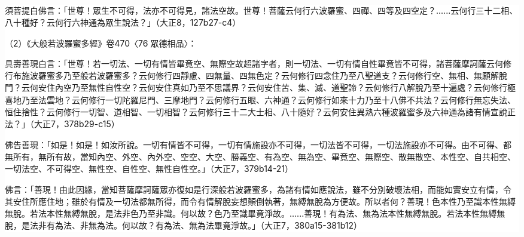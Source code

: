 [^83]: 《大般若波羅蜜多經》卷470〈76
眾德相品〉：「如來能隨諸有情類言音意樂而為說法，是七十二。」（大正7，377c22-23）

[^84]: 發＝變【聖】。（大正25，684d，n.40）

[^85]: 《大般若波羅蜜多經》卷470〈76
眾德相品〉：「如來一音演說正法，隨有情類各令得解，是七十三。」（大正7，377c23-24）

[^86]: 《大般若波羅蜜多經》卷470〈76
眾德相品〉：「如來說法咸依次第，必有因緣言無不善，是七十四。」（大正7，377c24-26）

[^87]: 〔相〕－【宮】。（大正25，684d，n.41）

[^88]: 《大般若波羅蜜多經》卷470〈76
眾德相品〉：「如來相好，一切有情無能觀盡，是七十七。」（大正7，377c28-29）

[^89]: 《大般若波羅蜜多經》卷470〈76
眾德相品〉：「如來身相眾所樂觀嘗無厭足，是五十六。」（大正7，377c4-5）

[^90]: 《大般若波羅蜜多經》卷470〈76
眾德相品〉：「如來頭髮脩長紺青、稠密不白，是四十七。」（大正7，377b25-26）

[^91]: 《大般若波羅蜜多經》卷470〈76
眾德相品〉：「如來頭髮齊整無亂亦不交雜，是四十九。」（大正7，377b27-28）

[^92]: 《大般若波羅蜜多經》卷470〈76
眾德相品〉：「如來頭髮香潔細軟、潤澤旋轉，是四十八。」（大正7，377b26-27）

[^93]: 〔好〕－【宋】【元】【明】【宮】。（大正25，684d，n.42）

[^94]: 《大般若波羅蜜多經》卷470〈76
眾德相品〉：「如來頭髮脩長紺青、稠密不白，是四十七。」（大正7，377b25-26）

[^95]: 《大般若波羅蜜多經》卷470〈76
眾德相品〉：「如來手足及胸臆前俱有吉祥喜旋德相，文同綺畫色類朱丹，是第八十。」（大正7，378a2-3）

[^96]: 是＋（為）【元】【明】。（大正25，684d，n.43）

[^97]: 《大般若波羅蜜多經》卷470〈76
眾德相品〉：「善現！云何菩薩摩訶薩以利行事攝諸有情？善現！諸菩薩摩訶薩行深般若波羅蜜多時，於長夜中種種方便，勸諸有情精勤修學布施、淨戒、安忍、精進、靜慮、般若波羅蜜多，及餘種種殊勝善法常無懈廢。」（大正7，378a26-b2）

[^98]: 《大般若波羅蜜多經》卷470〈76
眾德相品〉：「善現！云何菩薩摩訶薩以同事事攝諸有情？善現！諸菩薩摩訶薩行深般若波羅蜜多時，以勝神通及大願力，現處地獄、傍生、鬼界、人、天等中，同彼事業方便攝受，令獲殊勝利益安樂。」（大正7，378b2-6）

[^99]: 〔善說字法〕－【宋】【宮】。（大正25，685d，n.1）

[^100]: 字法＝法【宋】【元】【明】【宮】，＝字【聖】。（大正25，685d，n.2）

[^101]: 〔故〕－【宋】【宮】。（大正25，685d，n.3）

[^102]: 《大般若波羅蜜多經》卷470〈76
眾德相品〉：「善現！是菩薩摩訶薩應如是善學四十二字入於一字，一字亦入四十二字，如是學已，於諸字中引發善巧，於引發字得善巧已，復於無字引發善巧。如諸如來、應、正等覺，於法善巧，於字善巧，以於諸法、諸字善巧，於無字中亦得善巧，由善巧故，能為有情說有字法、說無字法，為無字法說有字法。所以者何？離字、無字無異佛法，過一切字名真佛法。所以者何？以一切法、一切有情皆畢竟空、無際空故。」（大正7，378b20-29）

[^103]: 〔故〕－【宋】【元】【明】【宮】。（大正25，685d，n.4）

[^104]: （1）《放光般若經》卷18〈79 超越法相品〉：

須菩提白佛言：「世尊！眾生不可得，法亦不可得見，諸法空故。世尊！菩薩云何行六波羅蜜、四禪、四等及四空定？......云何行三十二相、八十種好？云何行六神通為眾生說法？」（大正8，127b27-c4）

（2）《大般若波羅蜜多經》卷470〈76 眾德相品〉：

具壽善現白言：「世尊！若一切法、一切有情皆畢竟空、無際空故超諸字者，則一切法、一切有情自性畢竟皆不可得，諸菩薩摩訶薩云何修行布施波羅蜜多乃至般若波羅蜜多？云何修行四靜慮、四無量、四無色定？云何修行四念住乃至八聖道支？云何修行空、無相、無願解脫門？云何安住內空乃至無性自性空？云何安住真如乃至不思議界？云何安住苦、集、滅、道聖諦？云何修行八解脫乃至十遍處？云何修行極喜地乃至法雲地？云何修行一切陀羅尼門、三摩地門？云何修行五眼、六神通？云何修行如來十力乃至十八佛不共法？云何修行無忘失法、恒住捨性？云何修行一切智、道相智、一切相智？云何修行三十二大士相、八十隨好？云何安住異熟六種波羅蜜多及六神通為諸有情宣說正法？」（大正7，378b29-c15）

[^105]: 〔眾生不可得〕－【宋】【宮】。（大正25，685d，n.5）

[^106]: 〔無〕－【宋】【宮】。（大正25，685d，n.6）

[^107]: 空＋（眾生不可得故）【元】【明】。（大正25，685d，n.7）

[^108]: 《大般若波羅蜜多經》卷470〈76 眾德相品〉：

佛告善現：「如是！如是！如汝所說。一切有情皆不可得，一切有情施設亦不可得，一切法皆不可得，一切法施設亦不可得。由不可得、都無所有，無所有故，當知內空、外空、內外空、空空、大空、勝義空、有為空、無為空、畢竟空、無際空、散無散空、本性空、自共相空、一切法空、不可得空、無性空、自性空、無性自性空。」（大正7，379b14-21）

[^109]: 案：《大正藏》原無「眾生不可得故」，今依【元】及前後文義補上「眾生不可得故」等字。

[^110]: 〔空〕－【聖】【石】。（大正25，685d，n.8）

[^111]: 《大般若波羅蜜多經》卷470〈76
眾德相品〉：「善現！諸菩薩摩訶薩行深般若波羅蜜多時，見一切法皆悉空已，為諸有情宣說諸法令離顛倒。雖為有情宣說諸法，而於有情都無所得，於一切法亦無所得，於諸空相不增不減、無取無捨。由是因緣，雖說諸法而無所說。」（大正7，379c16-21）

[^112]: 《大般若波羅蜜多經》卷470〈76
眾德相品〉：「善現！是菩薩摩訶薩於一切法如是觀時得無障智，由此智故不壞諸法，無二分別，為諸有情如實宣說，令離妄想顛倒執著，隨其所應趣三乘果，證得究竟常樂涅槃。」（大正7，379c21-25）

[^113]: 何＋（分別）【元】【明】。（大正25，685d，n.11）

[^114]: 《大般若波羅蜜多經》卷470〈76 眾德相品〉：

佛言：「善現！由此因緣，當知菩薩摩訶薩眾亦復如是行深般若波羅蜜多，為諸有情如應說法，雖不分別破壞法相，而能如實安立有情，令其安住所應住地；雖於有情及一切法都無所得，而令有情解脫妄想顛倒執著，無縛無脫為方便故。所以者何？善現！色本性乃至識本性無縛無脫。若法本性無縛無脫，是法非色乃至非識。何以故？色乃至識畢竟淨故。......善現！有為法、無為法本性無縛無脫。若法本性無縛無脫，是法非有為法、非無為法。何以故？有為法、無為法畢竟淨故。」（大正7，380a15-381b12）


[^1]: 〔四攝品〕－【聖】。（大正25，684d，n.20）
[^2]: 七十八之餘＝七十八下訖第七十九品【宋】【元】，＝七十八之下【明】，＝七十八品下訖第七十九品【宮】，＝七十七品下訖第七十八品【聖】。（大正25，684d，n.21）
[^3]: 〔為〕－【宋】【元】【明】【宮】【聖】。（大正25，684d，n.24）
[^4]: （1）《大般若波羅蜜多經》卷470〈76
[^5]: 《大般若波羅蜜多經》卷470〈76
[^6]: 紺（ㄍㄢˋ）：天青色，深青透紅之色。（《漢語大詞典》（九），p.776）
[^7]: （1）《大般若波羅蜜多經》卷470〈76
[^8]: 埵＝𦖋【元】【明】，＝㻔【宮】【聖】。（大正25，684d，n.25）
[^9]: 《大般若波羅蜜多經》卷470〈76
[^10]: 堅實：3.結實，健壯。（《漢語大詞典》（二），p.1118）
[^11]: （1）《一切經音義》卷26：「那羅延（此云力士，或云天中或云人中力士，或云金剛力士也，或云堅固力士）。」（大正54，472b8）
[^12]: 《大般若波羅蜜多經》卷470〈76
[^13]: 際：1.縫隙，合縫之處。6.會合，交會。12.交界，連接。（《漢語大詞典》（十一），p.1097）
[^14]: 鉤鎖：1.彎曲的鎖鏈。（《漢語大詞典》（十一），p.1246）
[^15]: 《大般若波羅蜜多經》卷470〈76
[^16]: 《大智度論》卷34〈1
[^17]: 《大智度論》卷34〈1
[^18]: 爪（ㄓㄨㄚˇ）：3.人的指甲。亦指手指或手。（《漢語大詞典》（六），p.1101）
[^19]: 《大般若波羅蜜多經》卷470〈76
[^20]: 《大般若波羅蜜多經》卷470〈76
[^21]: 文：2.紋理，花紋。《左傳‧隱公元年》："
[^22]: 《大般若波羅蜜多經》卷470〈76
[^23]: 《大般若波羅蜜多經》卷470〈76
[^24]: 《大般若波羅蜜多經》卷470〈76
[^25]: 《大般若波羅蜜多經》卷470〈76
[^26]: 持＝身【聖】。（大正25，684d，n.27）
[^27]: （1）逶迤＝委陀【石】。（大正25，684d，n.28）
[^28]: 《大般若波羅蜜多經》卷470〈76
[^29]: 《大般若波羅蜜多經》卷470〈76
[^30]: 《大般若波羅蜜多經》卷470〈76
[^31]: 容儀：1.容貌舉止，容貌儀表。（《漢語大詞典》（三），p.1495）
[^32]: 《大般若波羅蜜多經》卷470〈76
[^33]: 《大般若波羅蜜多經》卷470〈76
[^34]: 《大般若波羅蜜多經》卷470〈76
[^35]: 《大般若波羅蜜多經》卷470〈76
[^36]: 撓（ㄋㄠˊ）：2.指惱亂，煩擾。（《漢語大詞典》（六），p.849）
[^37]: 《大般若波羅蜜多經》卷470〈76
[^38]: 《大般若波羅蜜多經》卷470〈76
[^39]: （1）《一切經音義》卷27：「頻婆果（色丹且潤之果，此方無之也）。」（大正54，492b22）
[^40]: 《大般若波羅蜜多經》卷470〈76
[^41]: 臍＝齊【石】。（大正25，684d，n.30）
[^42]: 《大般若波羅蜜多經》卷470〈76
[^43]: （1）《大般若波羅蜜多經》卷470〈76
[^44]: （1）《大般若波羅蜜多經》卷470〈76
[^45]: 《大般若波羅蜜多經》卷470〈76
[^46]: 《大般若波羅蜜多經》卷470〈76
[^47]: （1）姝＝姝好【宋】【元】【明】【宮】，＝殊好【石】。（大正25，684d，n.31）
[^48]: 《大般若波羅蜜多經》卷470〈76
[^49]: 淨滿＝滿淨【宋】【元】【明】【宮】。（大正25，684d，n.32）
[^50]: 《大般若波羅蜜多經》卷470〈76
[^51]: 與＝興【石】。（大正25，684d，n.33）
[^52]: 《大般若波羅蜜多經》卷470〈76
[^53]: 《大般若波羅蜜多經》卷470〈76
[^54]: （1）《大般若波羅蜜多經》卷470〈76
[^55]: 進止：1.進退。2.舉止，行動。（《漢語大詞典》（十），p.980）
[^56]: 《大般若波羅蜜多經》卷470〈76
[^57]: 《大般若波羅蜜多經》卷470〈76
[^58]: 羅＝那【元】【明】。（大正25，684d，n.34）
[^59]: 《翻梵語》卷10：「摩陀羅菓，應云摩陀那，譯曰醉菓。」（大正54，1051a16）
[^60]: 《大般若波羅蜜多經》卷470〈76
[^61]: 《大般若波羅蜜多經》卷470〈76
[^62]: 《大般若波羅蜜多經》卷470〈76
[^63]: 《大般若波羅蜜多經》卷470〈76
[^64]: 《大般若波羅蜜多經》卷470〈76
[^65]: 《大般若波羅蜜多經》卷470〈76
[^66]: 〔足〕－【宋】【宮】【聖】。（大正25，684d，n.35）
[^67]: 《大般若波羅蜜多經》卷470〈76
[^68]: 《大般若波羅蜜多經》卷470〈76
[^69]: （1）齎＝臍【宮】。（大正25，684d，n.36）
[^70]: 《大般若波羅蜜多經》卷470〈76
[^71]: 《大般若波羅蜜多經》卷470〈76
[^72]: 《大般若波羅蜜多經》卷470〈76
[^73]: 持重：4.穩重，謹慎。（《漢語大詞典》（六），p.550）
[^74]: 《大般若波羅蜜多經》卷470〈76
[^75]: 淨潔＝潔淨【石】。（大正25，684d，n.37）
[^76]: 《大般若波羅蜜多經》卷470〈76
[^77]: 《大智度論》卷4〈1
[^78]: 《大般若波羅蜜多經》卷470〈76
[^79]: 《大般若波羅蜜多經》卷470〈76
[^80]: 《大般若波羅蜜多經》卷470〈76
[^81]: 差＝著【元】【明】【宮】【聖】。（大正25，684d，n.38）
[^82]: 〔生〕－【宋】【宮】。（大正25，684d，n.39）
[^115]: 《大般若波羅蜜多經》卷470〈76
[^116]: 〔所有...法〕八字－【宋】【元】【明】【宮】。（大正25，685d，n.13）
[^117]: 《大般若波羅蜜多經》卷470〈76
[^118]: 佛＋（及）【石】。（大正25，685d，n.14）
[^119]: 《大般若波羅蜜多經》卷470〈76
[^120]: 《大般若波羅蜜多經》卷471〈76 眾德相品〉：
[^121]: 際＋（不異）【元】【明】【石】＊。（大正25，685d，n.15）
[^122]: 《大般若波羅蜜多經》卷471〈76 眾德相品〉：
[^123]: （諸）＋天【宋】【元】【明】【宮】。（大正25，686d，n.1）
[^124]: 《大般若波羅蜜多經》卷471〈76 眾德相品〉：
[^125]: 《大般若波羅蜜多經》卷471〈76 眾德相品〉：
[^126]: 《大般若波羅蜜多經》卷471〈76 眾德相品〉：
[^127]: 〔法〕－【宋】【元】【明】【宮】。（大正25，686d，n.2）
[^128]: 〔諦〕－【宋】【宮】。（大正25，686d，n.3）
[^129]: 《大般若波羅蜜多經》卷471〈76
[^130]: 《大般若波羅蜜多經》卷471〈76 眾德相品〉：
[^131]: 《大般若波羅蜜多經》卷471〈76
[^132]: 《大般若波羅蜜多經》卷471〈76
[^133]: 〔須菩提〕－【宋】【元】【明】【宮】【聖】。（大正25，686d，n.6）
[^134]: 〔邊虛〕－【聖】。（大正25，686d，n.7）
[^135]: 他＋（人）【石】。（大正25，686d，n.8）
[^136]: 《大般若波羅蜜多經》卷471〈76
[^137]: 《大般若波羅蜜多經》卷471〈76
[^138]: 乃生＝乃至【宮】，乃＋（至）【石】。（大正25，686d，n.10）
[^139]: 三十二相之「足下安平立相」（No.1）。
[^140]: 立＝平【宮】。（大正25，686d，n.11）
[^141]: 關於四十二字門，參見印順法師，《初期大乘佛教之起源與開展》，p.469、pp.745-747、pp.1242-1247。
[^142]: 《正觀》（6），p.213：「四十二字義」：《大智度論》卷48（大正25，407c10-409a24），參見《大智度論》卷42（大正25，366c27-367a6）、卷28（大正25，268a23-29）。
[^143]: 羅＝罪【聖】。（大正25，686d，n.12）
[^144]: 諸＝識【聖】。（大正25，686d，n.13）
[^145]: 案：此處論釋說「住果報六神通」，而《摩訶般若波羅蜜經》卷24〈78
[^146]: 明＝眼【宮】。（大正25，686d，n.14）
[^147]: 說＝施【宋】【元】【明】【宮】。（大正25，687d，n.1）
[^148]: 異＝畢【聖】。（大正25，687d，n.2）
[^149]: 壞＝增【宮】。（大正25，687d，n.3）
[^150]: 〔性〕－【宋】【宮】。（大正25，687d，n.4）
[^151]: 〔故〕－【宋】【元】【明】【宮】。（大正25，687d，n.5）
[^152]: 所有＝有【宋】【元】【明】【宮】【聖】，＝有為法【石】。（大正25，687d，n.6）
[^153]: 夫＋（人）【石】。（大正25，687d，n.7）
[^154]: 案：《大正藏》原作「道」，今依《高麗藏》作「者」（第14冊，1277b18）。
[^155]: 失道：2.迷失道路。（《漢語大詞典》（二），p.1487）
[^156]: 法＋（相）【聖】。（大正25，687d，n.9）
[^157]: 〔中〕－【宋】【元】【明】【宮】。（大正25，687d，n.11）
[^158]: （1）悶＝間【宋】【元】【明】【宮】。（大正25，687d，n.12）
[^159]: 罣＝量【宋】【元】【明】【聖】。（大正25，687d，n.13）
[^160]: 性＋（釋第七十八品）【聖】，（釋第七十七品竟）【石】。（大正25，687d，n.16）
[^161]: 九＋（品）【宮】。（大正25，687d，n.19）
[^162]: 卷第九十首【石】，〔大智度論〕－【明】，「大智度論釋善達品第七十九」十二字－【聖】，「大智度論釋善達品第七十九」十二字＝「摩訶般若波羅蜜品第七十八善達品九十」十七字【石】。（大正25，687d，n.18）
[^163]: 〔【經】〕－【宋】【宮】【聖】。（大正25，651d，n.17）
[^164]: 《大品經義疏》卷10〈79 善達品〉：
[^165]: （1）《放光般若經》卷18〈79 超越法相品〉：
[^166]: 《大品經義疏》卷10：「菩薩未依^※^佛何能通達法性也？佛答：寄化人以喜心，菩薩悟幻人非凡聖、非有為非無為、不垢不淨，菩薩之心亦爾也。」（卍新續藏24，332b2-5）
[^167]: 〔善〕－【宋】【宮】。（大正25，687d，n.20）
[^168]: 《大品經義疏》卷10〈79 善達品〉：
[^169]: 生＝主【明】。（大正25，687d，n.21）
[^170]: 〔佛〕－【聖】。（大正25，687d，n.22）
[^171]: 垢＋（亦）【宋】【元】【明】【宮】【聖】。（大正25，687d，n.23）
[^172]: 《大般若波羅蜜多經》卷471〈77 善達品〉：
[^173]: 〔一切〕－【宋】【宮】。（大正25，688d，n.1）
[^174]: 人天＝天人【石】。（大正25，688d，n.2）
[^175]: 〔言〕－【聖】。（大正25，688d，n.3）
[^176]: 《大般若波羅蜜多經》卷471〈77 善達品〉：
[^177]: 響＝嚮【聖】【石】。（大正25，688d，n.4）
[^178]: 《大般若波羅蜜多經》卷471〈77 善達品〉：
[^179]: 言＋（以）【宋】【元】【明】【宮】。（大正25，688d，n.5）
[^180]: 《大般若波羅蜜多經》卷471〈77 善達品〉：
[^181]: 《大般若波羅蜜多經》卷471〈77
[^182]: 〔有〕－【石】。（大正25，688d，n.6）
[^183]: 空＝字【聖】。（大正25，688d，n.7）
[^184]: 〔想〕－【聖】。（大正25，688d，n.8）
[^185]: 〔所〕－【聖】。（大正25，688d，n.9）
[^186]: 《大般若波羅蜜多經》卷471〈77 善達品〉：
[^187]: 諸所＝所謂【石】。（大正25，688d，n.10）
[^188]: 《大般若波羅蜜多經》卷471〈77
[^189]: 〔化〕－【宋】【元】【明】【宮】【聖】。（大正25，688d，n.12）
[^190]: （1）《放光般若經》卷18〈79
[^191]: 定＝空【聖】。（大正25，688d，n.13）
[^192]: 《大品經義疏》卷10〈79 善達品〉：
[^193]: 《大般若波羅蜜多經》卷471〈77 善達品〉：
[^194]: 《大般若波羅蜜多經》卷471〈77
[^195]: 足具＝具足【宋】【元】【明】【宮】【聖】【石】。（大正25，688d，n.14）
[^196]: 八背捨＝解脫【宋】【宮】【宮】。（大正25，688d，n.15）
[^197]: 〔無相故〕－【宋】【元】【明】【宮】。（大正25，688d，n.16）
[^198]: （諸）＋善【宋】【元】【明】【宮】【聖】【石】。（大正25，688d，n.17）
[^199]: 《大般若波羅蜜多經》卷471〈77
[^200]: 毫＝豪【石】。（大正25，688d，n.18）
[^201]: 毫釐：1.比喻極微細。毫、釐均是微小的量度單位。（《漢語大詞典》（六），p.1012）
[^202]: （1）《放光般若經》卷18〈79
[^203]: 《大般若波羅蜜多經》卷471〈77 善達品〉：
[^204]: 尊＋（若）【石】。（大正25，688d，n.19）
[^205]: 《大般若波羅蜜多經》卷471〈77 善達品〉：
[^206]: 《大般若波羅蜜多經》卷471〈77 善達品〉：
[^207]: 《大品經義疏》卷10〈79 善達品〉：
[^208]: 《大般若波羅蜜多經》卷471〈77
[^209]: （1）《放光般若經》卷18〈79 超越法相品〉：
[^210]: 《大般若波羅蜜多經》卷471〈77 善達品〉：
[^211]: 分＋（分）【宋】【元】【明】【宮】【聖】【石】。（大正25，689d，n.1）
[^212]: （1）《放光般若經》卷18〈79
[^213]: 《大般若波羅蜜多經》卷471〈77
[^214]: （1）滅＝減【宋】【元】【明】【宮】【聖】【石】。（大正25，689d，n.2）
[^215]: 為＝名【石】。（大正25，689d，n.3）
[^216]: 《大般若波羅蜜多經》卷471〈77
[^217]: 〔相〕－【宋】【元】【明】【宮】。（大正25，689d，n.4）
[^218]: （1）《放光般若經》卷18〈79
[^219]: 知＋（諸）【石】。（大正25，689d，n.5）
[^220]: （如）＋水【宋】【宮】。（大正25，689d，n.6）
[^221]: 想＝相【宋】【元】【明】【宮】。（大正25，689d，n.7）
[^222]: （1）《放光般若經》卷18〈79
[^223]: （1）《放光般若經》卷18〈79
[^224]: 是＋（如是為知識相）【聖】。（大正25，689d，n.8）
[^225]: （1）《放光般若經》卷18〈79
[^226]: 諸＝識【宋】【宮】。（大正25，689d，n.9）
[^227]: 〔性〕－【聖】。（大正25，689d，n.10）
[^228]: 界眼＝眼界【宋】【元】【明】【宮】，〔界〕－【聖】。（大正25，689d，n.11）
[^229]: 知＝如【聖】。（大正25，689d，n.12）
[^230]: 《大正藏》原作「苦聖^※^諦」，今依《高麗藏》作「苦諦」（第14冊，1280b3）。
[^231]: 《放光般若經》卷18〈79
[^232]: 滅＝盡【宋】【元】【明】【宮】【聖】。（大正25，689d，n.14）
[^233]: 如＝知【宋】【宮】。（大正25，689d，n.15）
[^234]: （1）如＋（即）【宋】【元】【明】【宮】【聖】。（大正25，689d，n.16）
[^235]: 《大般若波羅蜜多經》卷472〈77 善達品〉：
[^236]: 《大般若波羅蜜多經》卷472〈77 善達品〉：
[^237]: 《大般若波羅蜜多經》卷472〈77 善達品〉：
[^238]: 不＋（可）【石】。（大正25，689d，n.17）
[^239]: 《大般若波羅蜜多經》卷472〈77 善達品〉：
[^240]: 為無＝無為【明】。（大正25，689d，n.18）
[^241]: 〔若〕－【宋】【元】【明】【宮】【聖】【石】。（大正25，689d，n.19）
[^242]: 《大般若波羅蜜多經》卷472〈77 善達品〉：
[^243]: （佛）＋何【聖】。（大正25，689d，n.21）
[^244]: 《大般若波羅蜜多經》卷472〈77 善達品〉：
[^245]: 《大品經義疏》卷10〈79 善達品〉：
[^246]: 大＝火【石】。（大正25，689d，n.22）
[^247]: 《大般若波羅蜜多經》卷472〈77
[^248]: 〔地〕－【聖】。（大正25，689d，n.23）
[^249]: 以＋（故）【宋】【元】【明】【宮】。（大正25，689d，n.24）
[^250]: 《大般若波羅蜜多經》卷472〈77
[^251]: 《大般若波羅蜜多經》卷472〈77
[^252]: （若）＋菩【石】。（大正25，689d，n.25）
[^253]: 相＋（法）【石】。（大正25，690d，n.1）
[^254]: 《大般若波羅蜜多經》卷472〈77 善達品〉：
[^255]: 〔師〕－【宋】【元】【明】【宮】。（大正25，690d，n.2）
[^256]: （1）案：《大正藏》原作「盧」，今依《高麗藏》作「廬」（第14冊，1281a21）。
[^257]: 館：1.客舍，招待賓客居住的房舍。（《漢語大詞典》（十二），p.565）
[^258]: 流泉：1.流動的泉水。（《漢語大詞典》（五），p.1265）
[^259]: 復＝又【石】。（大正25，690d，n.3）
[^260]: 《大般若波羅蜜多經》卷472〈77
[^261]: 娛＝如天【聖】。（大正25，690d，n.4）
[^262]: （1）《放光般若經》卷18〈79 超越法相品〉：
[^263]: 〔布〕－【宋】【元】【明】【宮】。（大正25，690d，n.5）
[^264]: 〔布〕－【宮】【聖】。（大正25，690d，n.6）
[^265]: 〔歡〕－【聖】。（大正25，690d，n.7）
[^266]: 人＝他【石】。（大正25，690d，n.8）
[^267]: 戒＋（諸）【聖】。（大正25，690d，n.9）
[^268]: 〔是〕－【宋】【元】【明】【宮】【聖】。（大正25，690d，n.10）
[^269]: 薩＋（摩訶菩）【石】。（大正25，690d，n.11）
[^270]: 〔故〕－【宋】【元】【明】【宮】。（大正25，690d，n.12）
[^271]: （1）《放光般若經》卷18〈79 超越法相品〉：
[^272]: 聞＝問【宋】【元】【明】【宮】【聖】。（大正25，690d，n.13）
[^273]: 案：《大正藏》原作「具」，今依《高麗藏》作「是」（第14冊，1282a3）。
[^274]: 《大品經義疏》卷10：「今是初文問：上來上處處明善達法性，今何故更問？答云：般若甚深無定相耳，無厭足是故問也。又唯佛究盡法性，降佛已還未能具知是故問之。」（卍新續藏24，332a24-b2）
[^275]: 〔美〕－【石】。（大正25，690d，n.14）
[^276]: 如＝好【宋】【宮】。（大正25，690d，n.15）
[^277]: 〔何〕－【石】。（大正25，690d，n.16）
[^278]: 〔幻〕－【宋】【宮】。（大正25，690d，n.17）
[^279]: 令＋（我）【宋】【元】【明】【宮】。（大正25，690d，n.18）
[^280]: 〔法〕－【宋】【元】【明】【宮】。（大正25，690d，n.19）
[^281]: 定＝空【聖】。（大正25，690d，n.20）
[^282]: 切＝一【聖】。（大正25，690d，n.21）
[^283]: 空＋（如夢）【宋】【元】【明】【宮】，（如空）【聖】。（大正25，690d，n.22）
[^284]: 夫＝失【聖】。（大正25，690d，n.23）
[^285]: 定＝空【聖】，〔定〕－【石】。（大正25，690d，n.24）
[^286]: 印順法師，《大智度論》（標點本），p.3357：「令」疑是「今」。
[^287]: 〔空〕－【宋】【元】【明】【宮】。（大正25，690d，n.25）
[^288]: 毒＋（藥）【聖】【石】。（大正25，690d，n.26）
[^289]: 〔是〕－【宋】【元】【明】【宮】。（大正25，690d，n.27）
[^290]: 狗＝苟【石】。（大正25，691d，n.1）
[^291]: 臨：7.來到，到達。10.靠近。（《漢語大詞典》（八），p.726）
[^292]: 吠＝瞂【聖】【石】。（大正25，691d，n.2）
[^293]: 〔人〕－【聖】。（大正25，691d，n.3）
[^294]: 惑＝或【石】。（大正25，691d，n.4）
[^295]: 〔為〕－【宋】【元】【明】【宮】。（大正25，691d，n.5）
[^296]: 〔無分〕－【宋】【元】【明】【宮】。（大正25，691d，n.6）
[^297]: 方＝分【宋】【元】【明】【宮】。（大正25，691d，n.7）
[^298]: 十分＝十【聖】，＝十方分【石】。（大正25，691d，n.8）
[^299]: 十＋（方）【聖】【石】。（大正25，691d，n.9）
[^300]: 〔塵〕－【宋】【宮】。（大正25，691d，n.10）
[^301]: 情＝惰【聖】【石】。（大正25，691d，n.11）
[^302]: 則＝別【宋】【宮】。（大正25，691d，n.12）
[^303]: 《正觀》（6），p.213：參見《大智度論》卷6（大正25，104b4-5）、卷12（147c19，148a4）、卷15（171a24-26）、卷31（291c21，292a9）、卷32（297c2-4）、卷36（326b20-c18）、卷42（365c25-27）、卷70（546c17-547a8）。
[^304]: 為名＝名為【宋】【元】【明】【宮】。（大正25，691d，n.13）
[^305]: 貌＝根【聖】，＝相【石】。（大正25，691d，n.14）
[^306]: 著＋（若）【石】。（大正25，691d，n.15）
[^307]: 《大品經義疏》卷79：「若法非但有名相者，則有定性；定性則不生福滅罪，道為罪；道為罪故，無自利利人。無定性故，罪可捨、福可修故，有自利、利人也。」（卍新續藏24，332b15-16）
[^308]: 〔波羅蜜〕－【宋】【元】【明】【宮】。（大正25，691d，n.16）
[^309]: 〔定〕－【石】。（大正25，691d，n.17）
[^310]: （無）＋解【宋】【元】【明】【宮】。（大正25，691d，n.18）
[^311]: 〔波羅蜜〕－【宋】【元】【明】【宮】【聖】。（大正25，691d，n.19）
[^312]: 觀＝覺【石】。（大正25，691d，n.20）
[^313]: 《大品經義疏》卷79：「若諸法豪釐許有者，此引得佛為證。若有一豪相可得者，則坐道場不見諸法相應是僻錯；以坐道場無有小錯故得佛，是知諸法無一豪相也。」（卍新續藏24，332b17-20）
[^314]: 趣＝起【宋】【宮】。（大正25，691d，n.21）
[^315]: 主＝住【明】，＝生【聖】。（大正25，691d，n.22）
[^316]: 〔無相〕－【宮】，〔無〕－【宋】。（大正25，691d，n.23）
[^317]: 〔曰〕－【宋】【元】【明】【宮】【聖】【石】。（大正25，691d，n.24）
[^318]: 道諦＝諦道【宋】【元】【明】【宮】。（大正25，691d，n.25）
[^319]: 不＝法【宋】【元】【明】。（大正25，691d，n.26）
[^320]: 印順法師，《大智度論》（標點本），p.3363：「須陀洹乃至佛法，即是無相法耶？」
[^321]: 〔是〕－【宋】【宮】。（大正25，692d，n.1）
[^322]: 有＋（有）【聖】。（大正25，692d，n.2）
[^323]: 於＝餘【明】。（大正25，692d，n.3）
[^324]: 更＝便【石】。（大正25，692d，n.4）
[^325]: 佛＋（法）【石】。（大正25，692d，n.5）
[^326]: 最＝量【聖】。（大正25，692d，n.6）
[^327]: 佛＋（言）【聖】【石】。（大正25，692d，n.7）
[^328]: 遍＝通【宋】【宮】。（大正25，692d，n.8）
[^329]: 佛＋（言）【宋】【元】【明】【聖】【石】。（大正25，692d，n.9）
[^330]: 《大品經義疏》卷79：
[^331]: 〔以〕－【宋】【元】【明】【宮】【聖】【石】。（大正25，692d，n.10）
[^332]: 《大品經義疏》卷79：「法性先有後無^※^，同足凡夫法，不成脩行義。何者？先時無、後從因緣生，與世間法何異？若法性先有後無，則墮斷見，亦不成修行義。今法性前後中皆清淨故，菩薩能之目得佛，亦能人也。」（卍新續藏24，332c8-10）
[^333]: 〔共〕－【宋】【元】【明】【宮】。（大正25，692d，n.11）
[^334]: 〔諸〕－【宋】【元】【明】【宮】【聖】【石】。（大正25，692d，n.12）
[^335]: 乃＋（至）【石】。（大正25，692d，n.13）
[^336]: 已＝以【石】。（大正25，692d，n.14）
[^337]: 生＋（釋第七十八品竟）【石】。（大正25，692d，n.15）